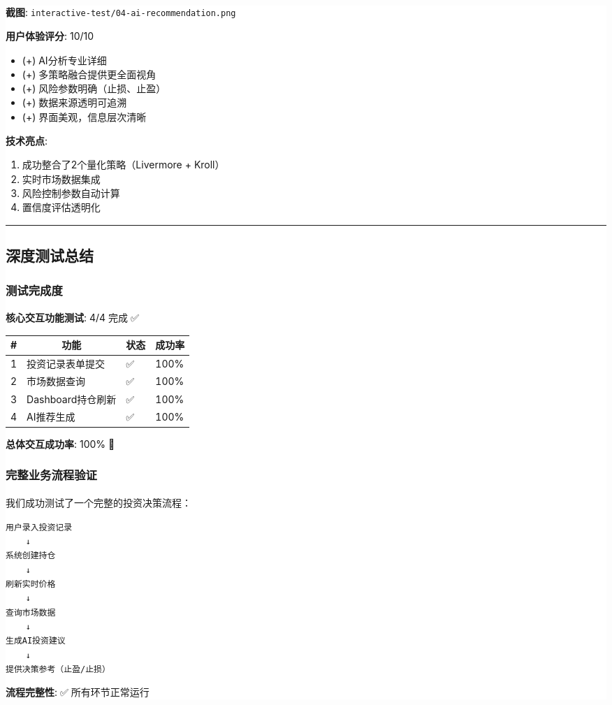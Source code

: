 **截图**: `interactive-test/04-ai-recommendation.png`

**用户体验评分**: 10/10
- (+) AI分析专业详细
- (+) 多策略融合提供更全面视角
- (+) 风险参数明确（止损、止盈）
- (+) 数据来源透明可追溯
- (+) 界面美观，信息层次清晰

**技术亮点**:
1. 成功整合了2个量化策略（Livermore + Kroll）
2. 实时市场数据集成
3. 风险控制参数自动计算
4. 置信度评估透明化

---

## 深度测试总结

### 测试完成度

**核心交互功能测试**: 4/4 完成 ✅

| # | 功能 | 状态 | 成功率 |
|---|------|------|--------|
| 1 | 投资记录表单提交 | ✅ | 100% |
| 2 | 市场数据查询 | ✅ | 100% |
| 3 | Dashboard持仓刷新 | ✅ | 100% |
| 4 | AI推荐生成 | ✅ | 100% |

**总体交互成功率**: 100% 🎉

### 完整业务流程验证

我们成功测试了一个完整的投资决策流程：

```
用户录入投资记录
    ↓
系统创建持仓
    ↓
刷新实时价格
    ↓
查询市场数据
    ↓
生成AI投资建议
    ↓
提供决策参考（止盈/止损）
```

**流程完整性**: ✅ 所有环节正常运行

